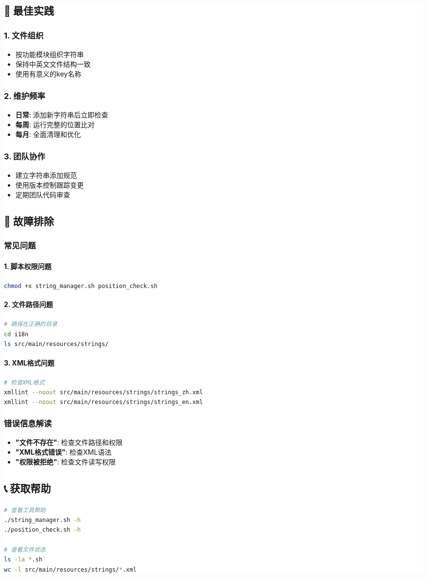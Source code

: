 ## 🎯 最佳实践

### 1. 文件组织
- 按功能模块组织字符串
- 保持中英文文件结构一致
- 使用有意义的key名称

### 2. 维护频率
- **日常**: 添加新字符串后立即检查
- **每周**: 运行完整的位置比对
- **每月**: 全面清理和优化

### 3. 团队协作
- 建立字符串添加规范
- 使用版本控制跟踪变更
- 定期团队代码审查

## 🔧 故障排除

### 常见问题

#### 1. 脚本权限问题
```bash
chmod +x string_manager.sh position_check.sh
```

#### 2. 文件路径问题
```bash
# 确保在正确的目录
cd i18n
ls src/main/resources/strings/
```

#### 3. XML格式问题
```bash
# 检查XML格式
xmllint --noout src/main/resources/strings/strings_zh.xml
xmllint --noout src/main/resources/strings/strings_en.xml
```

### 错误信息解读
- **"文件不存在"**: 检查文件路径和权限
- **"XML格式错误"**: 检查XML语法
- **"权限被拒绝"**: 检查文件读写权限

## 📞 获取帮助

```bash
# 查看工具帮助
./string_manager.sh -h
./position_check.sh -h

# 查看文件状态
ls -la *.sh
wc -l src/main/resources/strings/*.xml
```

